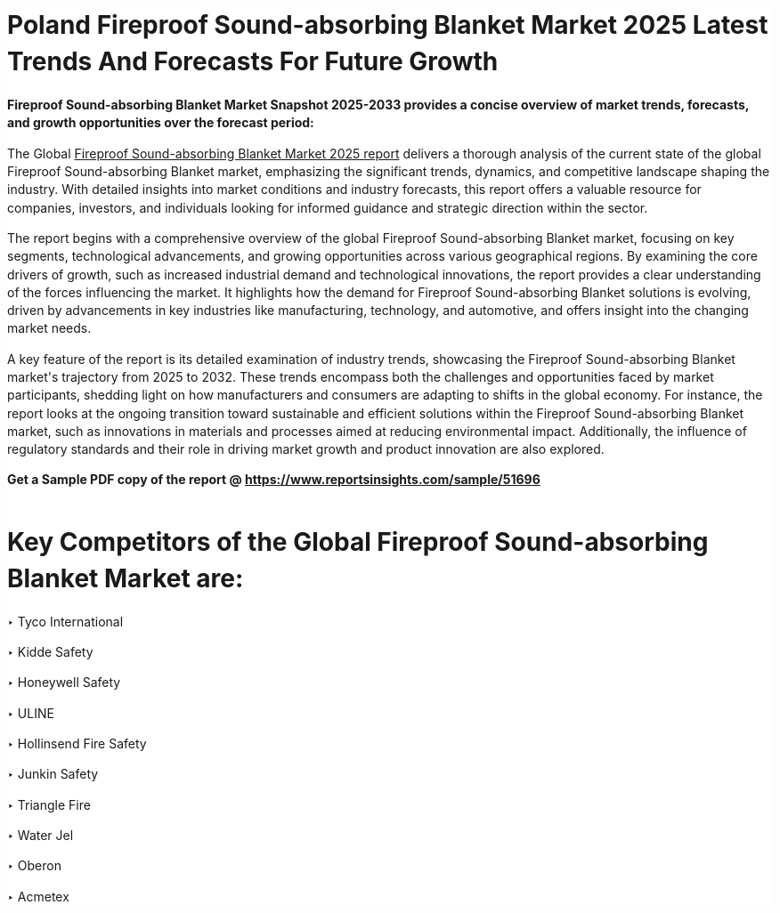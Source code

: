 # Poland Fireproof Sound-absorbing Blanket Market 2025 Latest Trends And Forecasts For Future Growth

<strong>Fireproof Sound-absorbing Blanket Market Snapshot 2025-2033 provides a concise overview of market trends, forecasts, and growth opportunities over the forecast period:</strong>

 The Global <a href=https://www.reportsinsights.com/sample/51696>Fireproof Sound-absorbing Blanket Market 2025 report</a> delivers a thorough analysis of the current state of the global Fireproof Sound-absorbing Blanket market, emphasizing the significant trends, dynamics, and competitive landscape shaping the industry. With detailed insights into market conditions and industry forecasts, this report offers a valuable resource for companies, investors, and individuals looking for informed guidance and strategic direction within the sector.

The report begins with a comprehensive overview of the global Fireproof Sound-absorbing Blanket market, focusing on key segments, technological advancements, and growing opportunities across various geographical regions. By examining the core drivers of growth, such as increased industrial demand and technological innovations, the report provides a clear understanding of the forces influencing the market. It highlights how the demand for Fireproof Sound-absorbing Blanket solutions is evolving, driven by advancements in key industries like manufacturing, technology, and automotive, and offers insight into the changing market needs.

A key feature of the report is its detailed examination of industry trends, showcasing the Fireproof Sound-absorbing Blanket market's trajectory from 2025 to 2032. These trends encompass both the challenges and opportunities faced by market participants, shedding light on how manufacturers and consumers are adapting to shifts in the global economy. For instance, the report looks at the ongoing transition toward sustainable and efficient solutions within the Fireproof Sound-absorbing Blanket market, such as innovations in materials and processes aimed at reducing environmental impact. Additionally, the influence of regulatory standards and their role in driving market growth and product innovation are also explored.

<strong>Get a Sample PDF copy of the report @ <a href=https://www.reportsinsights.com/sample/51696>https://www.reportsinsights.com/sample/51696</a></strong>

# <strong>Key Competitors of the Global Fireproof Sound-absorbing Blanket Market are:</strong>

‣ Tyco International

‣ Kidde Safety

‣ Honeywell Safety

‣ ULINE

‣ Hollinsend Fire Safety

‣ Junkin Safety

‣ Triangle Fire

‣ Water Jel

‣ Oberon

‣ Acmetex

